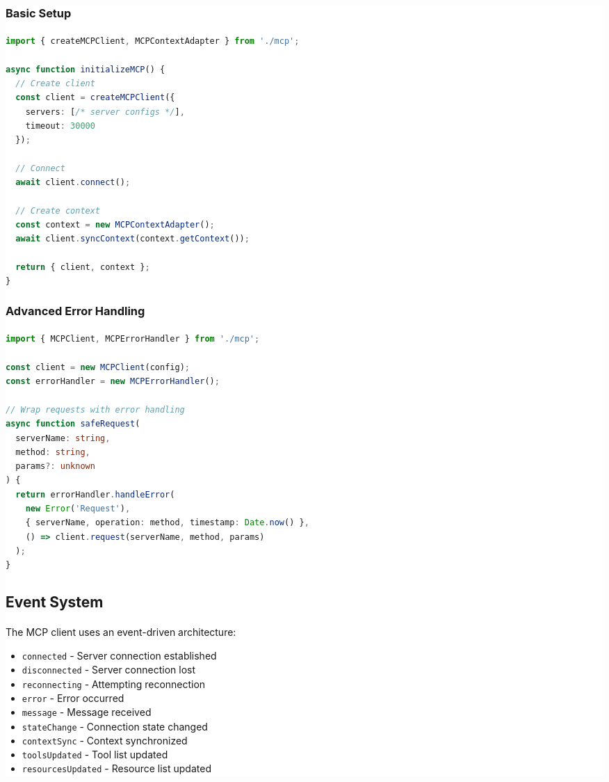 ### Basic Setup

```typescript
import { createMCPClient, MCPContextAdapter } from './mcp';

async function initializeMCP() {
  // Create client
  const client = createMCPClient({
    servers: [/* server configs */],
    timeout: 30000
  });

  // Connect
  await client.connect();

  // Create context
  const context = new MCPContextAdapter();
  await client.syncContext(context.getContext());

  return { client, context };
}
```

### Advanced Error Handling

```typescript
import { MCPClient, MCPErrorHandler } from './mcp';

const client = new MCPClient(config);
const errorHandler = new MCPErrorHandler();

// Wrap requests with error handling
async function safeRequest(
  serverName: string,
  method: string,
  params?: unknown
) {
  return errorHandler.handleError(
    new Error('Request'),
    { serverName, operation: method, timestamp: Date.now() },
    () => client.request(serverName, method, params)
  );
}
```

## Event System

The MCP client uses an event-driven architecture:

- `connected` - Server connection established
- `disconnected` - Server connection lost
- `reconnecting` - Attempting reconnection
- `error` - Error occurred
- `message` - Message received
- `stateChange` - Connection state changed
- `contextSync` - Context synchronized
- `toolsUpdated` - Tool list updated
- `resourcesUpdated` - Resource list updated
